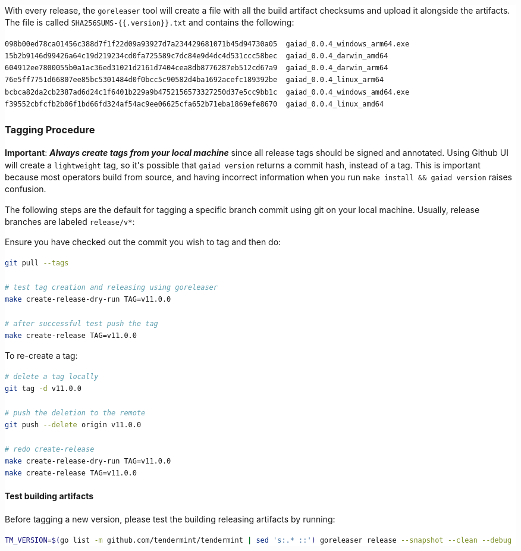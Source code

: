 With every release, the `goreleaser` tool will create a file with all the build artifact checksums and upload it alongside the artifacts.
The file is called `SHA256SUMS-{{.version}}.txt` and contains the following:
```
098b00ed78ca01456c388d7f1f22d09a93927d7a234429681071b45d94730a05  gaiad_0.0.4_windows_arm64.exe
15b2b9146d99426a64c19d219234cd0fa725589c7dc84e9d4dc4d531ccc58bec  gaiad_0.0.4_darwin_amd64
604912ee7800055b0a1ac36ed31021d2161d7404cea8db8776287eb512cd67a9  gaiad_0.0.4_darwin_arm64
76e5ff7751d66807ee85bc5301484d0f0bcc5c90582d4ba1692acefc189392be  gaiad_0.0.4_linux_arm64
bcbca82da2cb2387ad6d24c1f6401b229a9b4752156573327250d37e5cc9bb1c  gaiad_0.0.4_windows_amd64.exe
f39552cbfcfb2b06f1bd66fd324af54ac9ee06625cfa652b71eba1869efe8670  gaiad_0.0.4_linux_amd64
```

### Tagging Procedure

**Important**: _**Always create tags from your local machine**_ since all release tags should be signed and annotated.
Using Github UI will create a `lightweight` tag, so it's possible that `gaiad version` returns a commit hash, instead of a tag.
This is important because most operators build from source, and having incorrect information when you run `make install && gaiad version` raises confusion.

The following steps are the default for tagging a specific branch commit using git on your local machine. Usually, release branches are labeled `release/v*`:

Ensure you have checked out the commit you wish to tag and then do:
```bash
git pull --tags

# test tag creation and releasing using goreleaser
make create-release-dry-run TAG=v11.0.0

# after successful test push the tag
make create-release TAG=v11.0.0
```

To re-create a tag:
```bash
# delete a tag locally
git tag -d v11.0.0  

# push the deletion to the remote
git push --delete origin v11.0.0 

# redo create-release
make create-release-dry-run TAG=v11.0.0
make create-release TAG=v11.0.0
```

#### Test building artifacts

Before tagging a new version, please test the building releasing artifacts by running:

```bash
TM_VERSION=$(go list -m github.com/tendermint/tendermint | sed 's:.* ::') goreleaser release --snapshot --clean --debug
```

